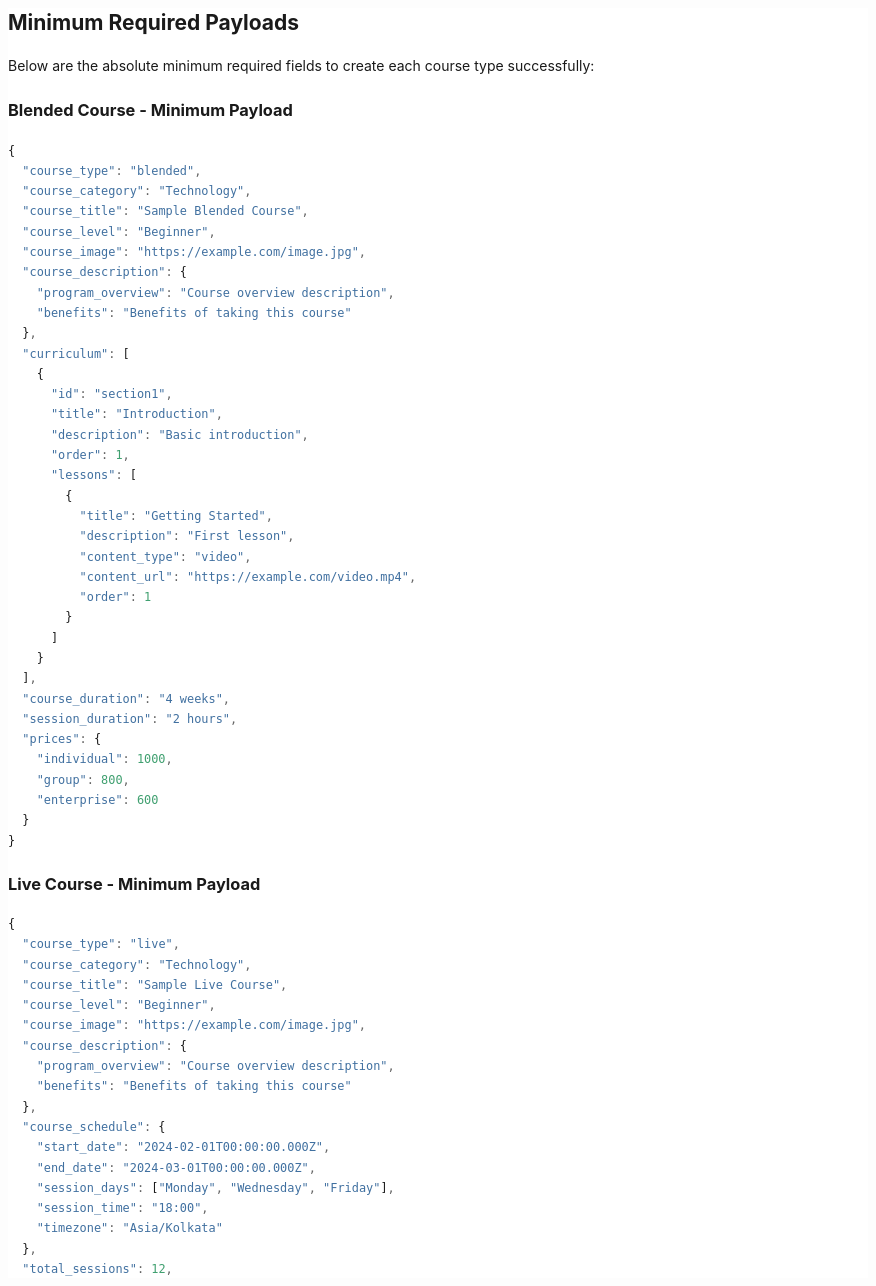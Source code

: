 ## Minimum Required Payloads

Below are the absolute minimum required fields to create each course type successfully:

### Blended Course - Minimum Payload
```javascript
{
  "course_type": "blended",
  "course_category": "Technology",
  "course_title": "Sample Blended Course",
  "course_level": "Beginner",
  "course_image": "https://example.com/image.jpg",
  "course_description": {
    "program_overview": "Course overview description",
    "benefits": "Benefits of taking this course"
  },
  "curriculum": [
    {
      "id": "section1",
      "title": "Introduction",
      "description": "Basic introduction",
      "order": 1,
      "lessons": [
        {
          "title": "Getting Started",
          "description": "First lesson",
          "content_type": "video",
          "content_url": "https://example.com/video.mp4",
          "order": 1
        }
      ]
    }
  ],
  "course_duration": "4 weeks",
  "session_duration": "2 hours",
  "prices": {
    "individual": 1000,
    "group": 800,
    "enterprise": 600
  }
}
```

### Live Course - Minimum Payload
```javascript
{
  "course_type": "live",
  "course_category": "Technology",
  "course_title": "Sample Live Course",
  "course_level": "Beginner",
  "course_image": "https://example.com/image.jpg",
  "course_description": {
    "program_overview": "Course overview description",
    "benefits": "Benefits of taking this course"
  },
  "course_schedule": {
    "start_date": "2024-02-01T00:00:00.000Z",
    "end_date": "2024-03-01T00:00:00.000Z",
    "session_days": ["Monday", "Wednesday", "Friday"],
    "session_time": "18:00",
    "timezone": "Asia/Kolkata"
  },
  "total_sessions": 12,
```